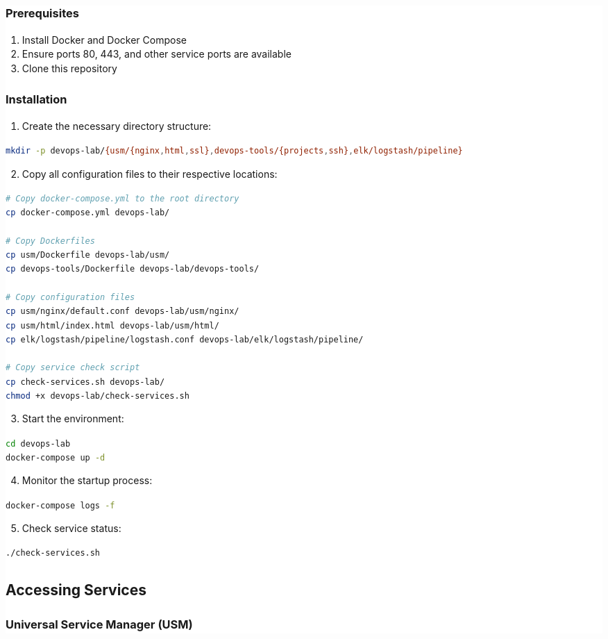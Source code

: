 ### Prerequisites

1. Install Docker and Docker Compose
2. Ensure ports 80, 443, and other service ports are available
3. Clone this repository

### Installation

1. Create the necessary directory structure:

```bash
mkdir -p devops-lab/{usm/{nginx,html,ssl},devops-tools/{projects,ssh},elk/logstash/pipeline}
```

2. Copy all configuration files to their respective locations:

```bash
# Copy docker-compose.yml to the root directory
cp docker-compose.yml devops-lab/

# Copy Dockerfiles
cp usm/Dockerfile devops-lab/usm/
cp devops-tools/Dockerfile devops-lab/devops-tools/

# Copy configuration files
cp usm/nginx/default.conf devops-lab/usm/nginx/
cp usm/html/index.html devops-lab/usm/html/
cp elk/logstash/pipeline/logstash.conf devops-lab/elk/logstash/pipeline/

# Copy service check script
cp check-services.sh devops-lab/
chmod +x devops-lab/check-services.sh
```

3. Start the environment:

```bash
cd devops-lab
docker-compose up -d
```

4. Monitor the startup process:

```bash
docker-compose logs -f
```

5. Check service status:

```bash
./check-services.sh
```

## Accessing Services

### Universal Service Manager (USM)
